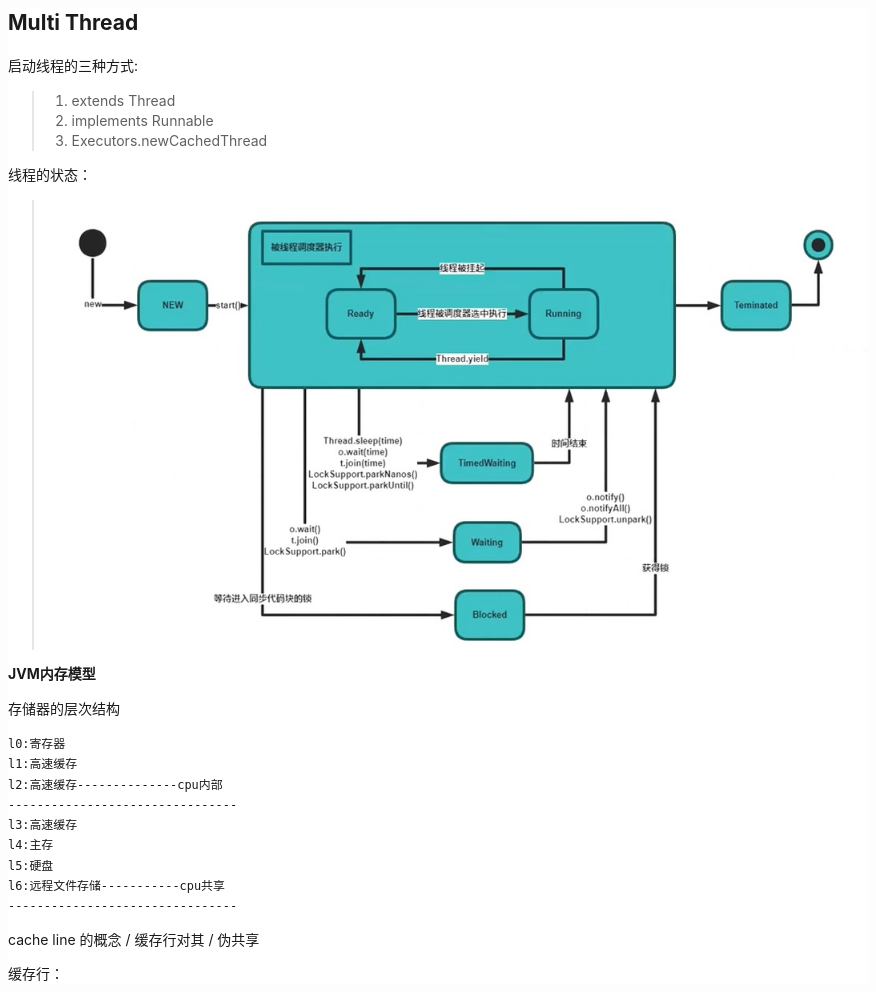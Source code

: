 ## Multi Thread

启动线程的三种方式:

> 1. extends Thread
> 2. implements Runnable
> 3. Executors.newCachedThread

线程的状态：

> ![classLoadProcess](multi_thread1.jpg "classLoadProcess")

**JVM内存模型**

存储器的层次结构

```
l0:寄存器
l1:高速缓存
l2:高速缓存--------------cpu内部
--------------------------------
l3:高速缓存
l4:主存
l5:硬盘
l6:远程文件存储-----------cpu共享
--------------------------------
```

cache line 的概念 / 缓存行对其 / 伪共享

缓存行：
